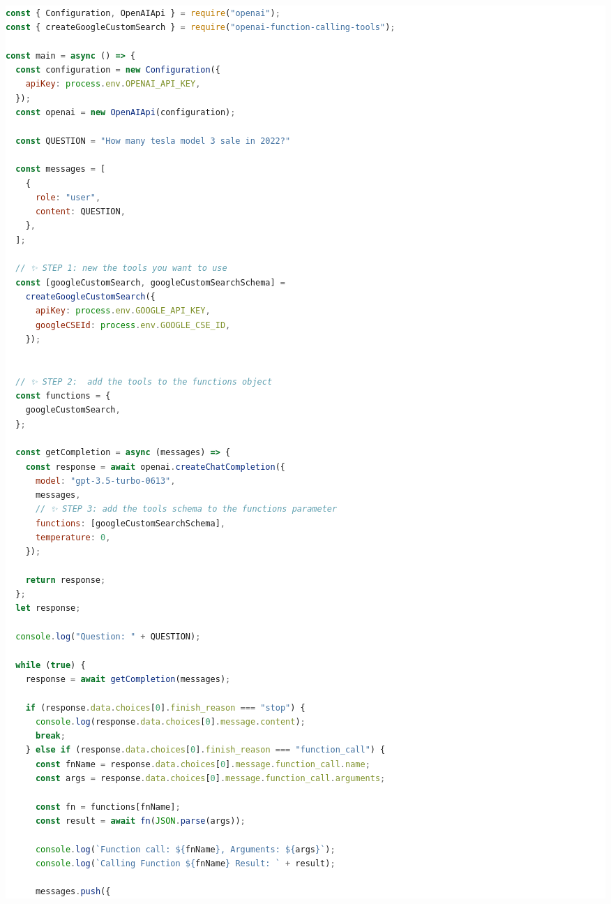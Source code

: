 ```js
const { Configuration, OpenAIApi } = require("openai");
const { createGoogleCustomSearch } = require("openai-function-calling-tools");

const main = async () => {
  const configuration = new Configuration({
    apiKey: process.env.OPENAI_API_KEY,
  });
  const openai = new OpenAIApi(configuration);

  const QUESTION = "How many tesla model 3 sale in 2022?"

  const messages = [
    {
      role: "user",
      content: QUESTION,
    },
  ];

  // ✨ STEP 1: new the tools you want to use
  const [googleCustomSearch, googleCustomSearchSchema] =
    createGoogleCustomSearch({
      apiKey: process.env.GOOGLE_API_KEY,
      googleCSEId: process.env.GOOGLE_CSE_ID,
    });


  // ✨ STEP 2:  add the tools to the functions object
  const functions = {
    googleCustomSearch,
  };

  const getCompletion = async (messages) => {
    const response = await openai.createChatCompletion({
      model: "gpt-3.5-turbo-0613",
      messages,
      // ✨ STEP 3: add the tools schema to the functions parameter
      functions: [googleCustomSearchSchema],
      temperature: 0,
    });

    return response;
  };
  let response;

  console.log("Question: " + QUESTION);

  while (true) {
    response = await getCompletion(messages);

    if (response.data.choices[0].finish_reason === "stop") {
      console.log(response.data.choices[0].message.content);
      break;
    } else if (response.data.choices[0].finish_reason === "function_call") {
      const fnName = response.data.choices[0].message.function_call.name;
      const args = response.data.choices[0].message.function_call.arguments;

      const fn = functions[fnName];
      const result = await fn(JSON.parse(args));

      console.log(`Function call: ${fnName}, Arguments: ${args}`);
      console.log(`Calling Function ${fnName} Result: ` + result);

      messages.push({
```